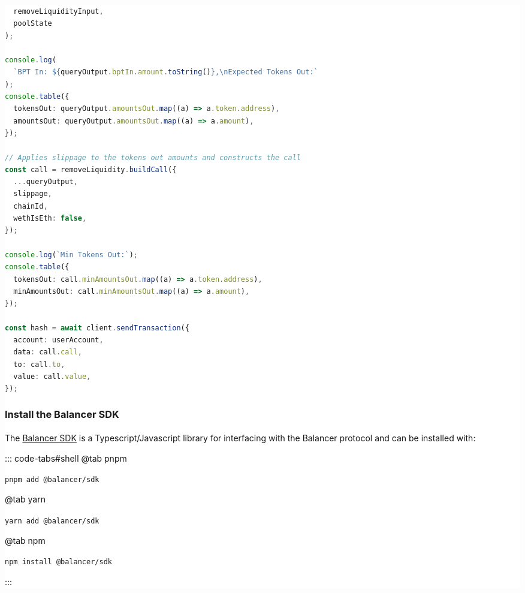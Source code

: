 ```typescript
  removeLiquidityInput,
  poolState
);

console.log(
  `BPT In: ${queryOutput.bptIn.amount.toString()},\nExpected Tokens Out:`
);
console.table({
  tokensOut: queryOutput.amountsOut.map((a) => a.token.address),
  amountsOut: queryOutput.amountsOut.map((a) => a.amount),
});

// Applies slippage to the tokens out amounts and constructs the call
const call = removeLiquidity.buildCall({
  ...queryOutput,
  slippage,
  chainId,
  wethIsEth: false,
});

console.log(`Min Tokens Out:`);
console.table({
  tokensOut: call.minAmountsOut.map((a) => a.token.address),
  minAmountsOut: call.minAmountsOut.map((a) => a.amount),
});

const hash = await client.sendTransaction({
  account: userAccount,
  data: call.call,
  to: call.to,
  value: call.value,
});
```

### Install the Balancer SDK

The [Balancer SDK](https://github.com/balancer/b-sdk) is a Typescript/Javascript library for interfacing with the Balancer protocol and can be installed with:

::: code-tabs#shell
@tab pnpm

```bash
pnpm add @balancer/sdk
```

@tab yarn

```bash
yarn add @balancer/sdk
```

@tab npm
```bash
npm install @balancer/sdk
```
:::
